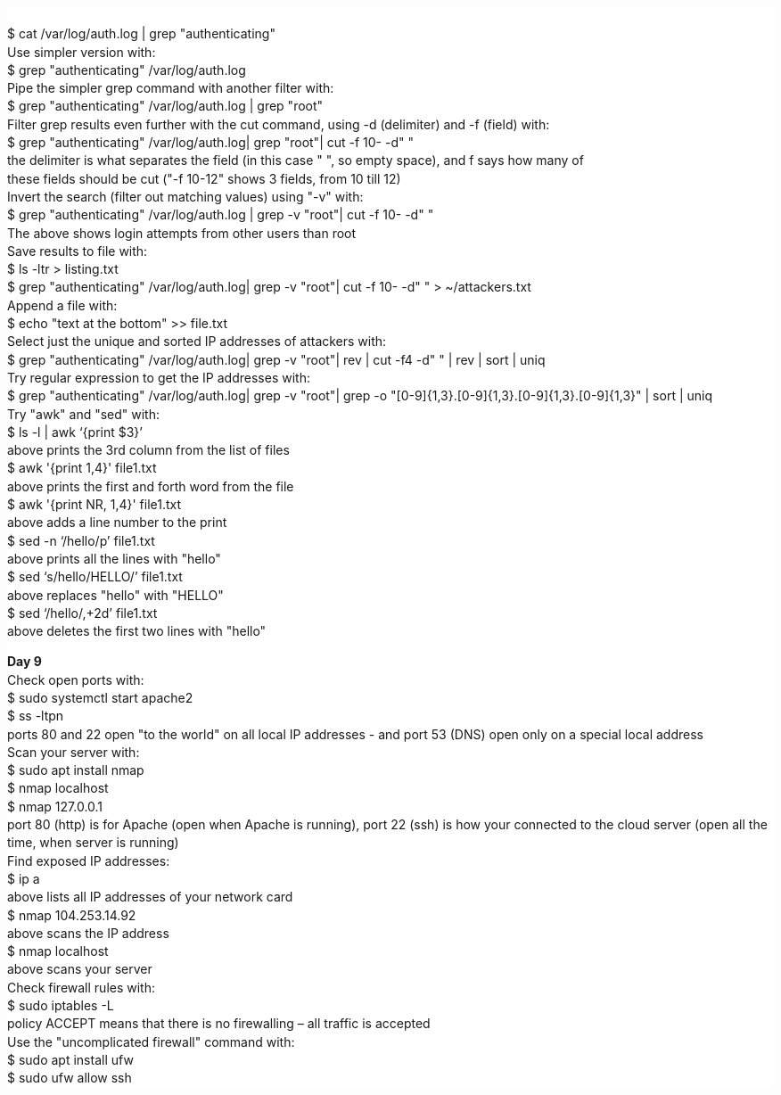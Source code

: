 <br>\$ cat /var/log/auth.log | grep "authenticating"
<br>Use simpler version with:
<br>\$ grep "authenticating" /var/log/auth.log
<br>Pipe the simpler grep command with another filter with:
<br>\$ grep "authenticating" /var/log/auth.log | grep "root"
<br>Filter grep results even further with the cut command, using -d (delimiter) and -f (field) with:
<br>\$ grep "authenticating" /var/log/auth.log| grep "root"| cut -f 10- -d" "
<br>the delimiter is what separates the field (in this case " ", so empty space), and f says how many of
<br>these fields should be cut ("-f 10-12" shows 3 fields, from 10 till 12)
<br>Invert the search (filter out matching values) using "-v" with:
<br>\$ grep "authenticating" /var/log/auth.log | grep -v "root"| cut -f 10- -d" "
<br>The above shows login attempts from other users than root
<br>Save results to file with:
<br>\$ ls -ltr > listing.txt
<br>\$ grep "authenticating" /var/log/auth.log| grep -v "root"| cut -f 10- -d" " > ~/attackers.txt
<br>Append a file with:
<br>\$ echo "text at the bottom" >> file.txt
<br>Select just the unique and sorted IP addresses of attackers with:
<br>\$ grep "authenticating" /var/log/auth.log| grep -v "root"| rev | cut -f4 -d" " | rev | sort | uniq
<br>Try regular expression to get the IP addresses with:
<br>\$ grep "authenticating" /var/log/auth.log| grep -v "root"| grep -o "[0-9]\{1,3\}\.[0-9]\{1,3\}\.[0-9]\{1,3\}\.[0-9]\{1,3\}" | sort | uniq
<br>Try "awk" and "sed" with:
<br>\$ ls -l | awk ‘{print $3}’
<br>above prints the 3rd column from the list of files
<br>\$ awk '{print $1,$4}' file1.txt
<br>above prints the first and forth word from the file
<br>\$ awk '{print NR, $1,$4}' file1.txt
<br>above adds a line number to the print
<br>\$ sed -n ‘/hello/p’ file1.txt
<br>above prints all the lines with "hello"
<br>\$ sed ‘s/hello/HELLO/’ file1.txt
<br>above replaces "hello" with "HELLO"
<br>\$ sed ‘/hello/,+2d’ file1.txt
<br>above deletes the first two lines with "hello"

**Day 9**
<br>Check open ports with:
<br>\$ sudo systemctl start apache2
<br>\$ ss -ltpn
<br>ports 80 and 22 open "to the world" on all local IP addresses - and port 53 (DNS) open only on a special local address
<br>Scan your server with:
<br>\$ sudo apt install nmap
<br>\$ nmap localhost
<br>\$ nmap 127.0.0.1
<br>port 80 (http) is for Apache (open when Apache is running), port 22 (ssh) is how your connected to the cloud server (open all the time, when server is running)
<br>Find exposed IP addresses:
<br>\$ ip a
<br>above lists all IP addresses of your network card
<br>\$ nmap 104.253.14.92
<br>above scans the IP address
<br>\$ nmap localhost
<br>above scans your server
<br>Check firewall rules with:
<br>\$ sudo iptables -L
<br>policy ACCEPT means that there is no firewalling – all traffic is accepted
<br>Use the "uncomplicated firewall" command with:
<br>\$ sudo apt install ufw
<br>\$ sudo ufw allow ssh